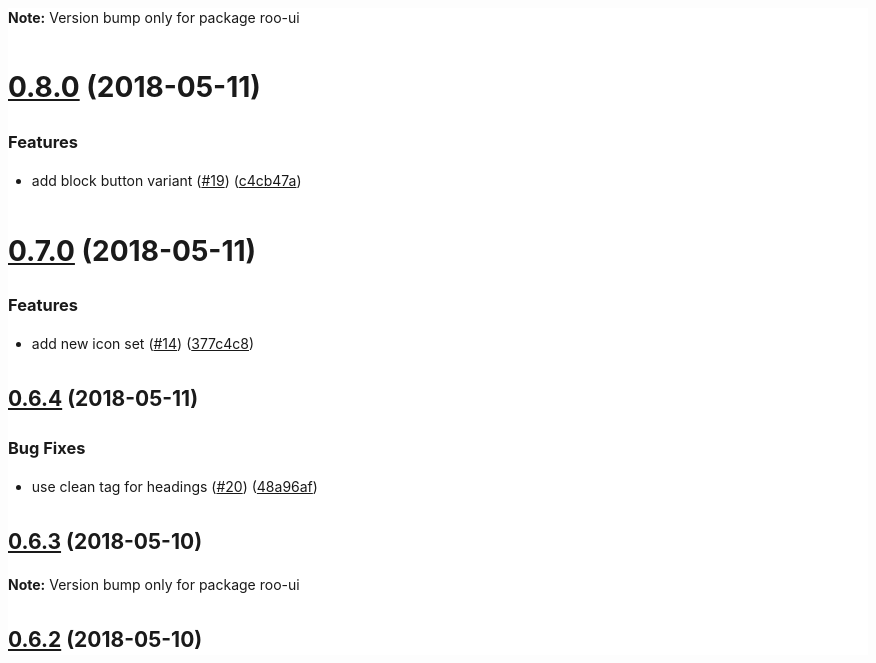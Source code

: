 


**Note:** Version bump only for package roo-ui

<a name="0.8.0"></a>
# [0.8.0](https://github.com/hooroo/roo-ui/compare/v0.7.0...v0.8.0) (2018-05-11)


### Features

* add block button variant ([#19](https://github.com/hooroo/roo-ui/issues/19)) ([c4cb47a](https://github.com/hooroo/roo-ui/commit/c4cb47a))




<a name="0.7.0"></a>
# [0.7.0](https://github.com/hooroo/roo-ui/compare/v0.6.4...v0.7.0) (2018-05-11)


### Features

* add new icon set ([#14](https://github.com/hooroo/roo-ui/issues/14)) ([377c4c8](https://github.com/hooroo/roo-ui/commit/377c4c8))




<a name="0.6.4"></a>
## [0.6.4](https://github.com/hooroo/roo-ui/compare/v0.6.3...v0.6.4) (2018-05-11)


### Bug Fixes

* use clean tag for headings ([#20](https://github.com/hooroo/roo-ui/issues/20)) ([48a96af](https://github.com/hooroo/roo-ui/commit/48a96af))




<a name="0.6.3"></a>
## [0.6.3](https://github.com/hooroo/roo-ui/compare/v0.6.2...v0.6.3) (2018-05-10)




**Note:** Version bump only for package roo-ui

<a name="0.6.2"></a>
## [0.6.2](https://github.com/hooroo/roo-ui/compare/v0.6.1...v0.6.2) (2018-05-10)
